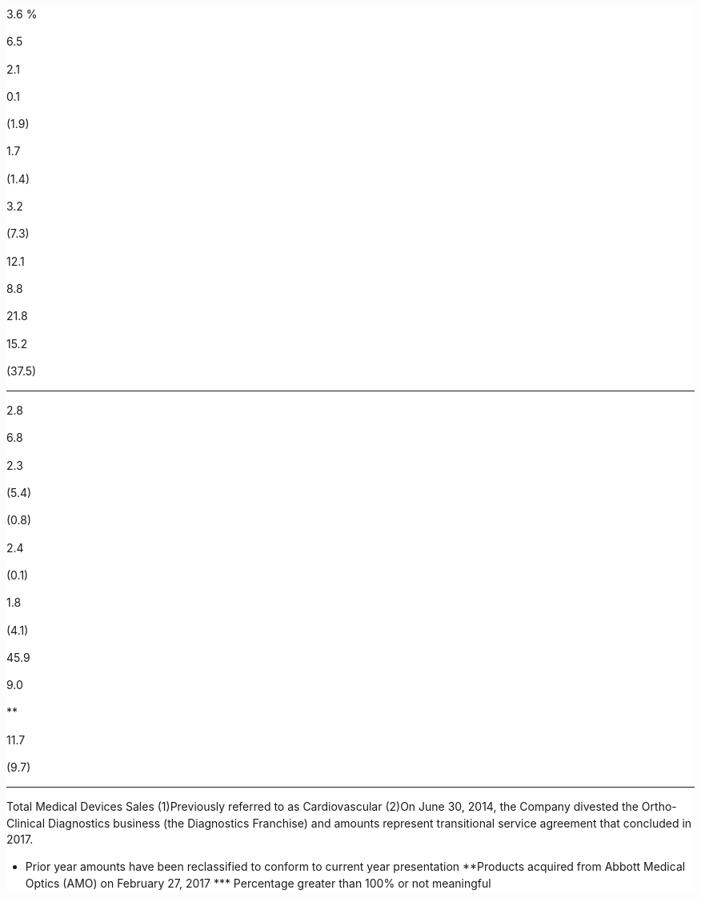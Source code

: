 3.6 %

6.5

2.1

0.1

(1.9)

1.7

(1.4)

3.2

(7.3)

12.1

8.8

21.8

15.2

(37.5)

***

2.8

6.8

2.3

(5.4)

(0.8)

2.4

(0.1)

1.8

(4.1)

45.9

9.0

**

11.7

(9.7)

***

Total Medical Devices Sales
(1)Previously referred to as Cardiovascular
(2)On June 30, 2014, the Company divested the Ortho-Clinical Diagnostics business (the Diagnostics Franchise) and amounts represent transitional service agreement that
concluded in 2017.
* Prior year amounts have been reclassified to conform to current year presentation
**Products acquired from Abbott Medical Optics (AMO) on February 27, 2017
*** Percentage greater than 100% or not meaningful

